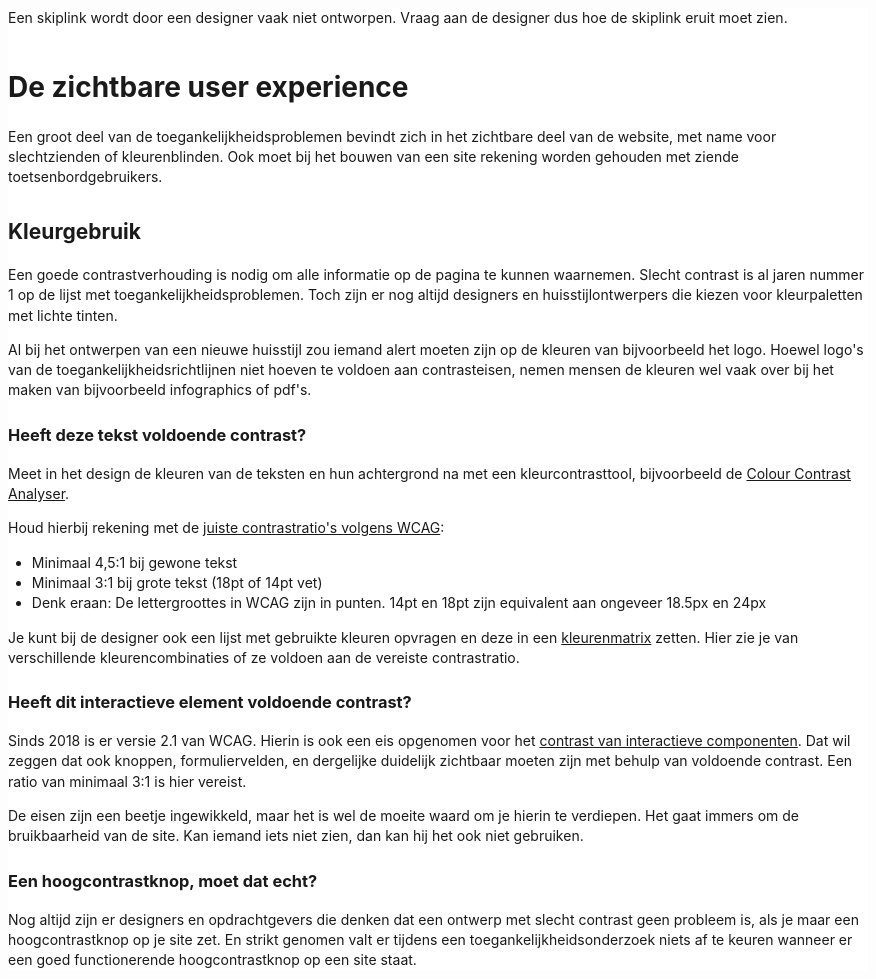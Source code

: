 Een skiplink wordt door een designer vaak niet ontworpen. Vraag aan de designer dus hoe de skiplink eruit moet zien.

# De zichtbare user experience

Een groot deel van de toegankelijkheidsproblemen bevindt zich in het zichtbare deel van de website, met name voor slechtzienden of kleurenblinden. Ook moet bij het bouwen van een site rekening worden gehouden met ziende toetsenbordgebruikers.

## Kleurgebruik

Een goede contrastverhouding is nodig om alle informatie op de pagina te kunnen waarnemen. Slecht contrast is al jaren nummer 1 op de lijst met toegankelijkheidsproblemen. Toch zijn er nog altijd designers en huisstijlontwerpers die kiezen voor kleurpaletten met lichte tinten.

Al bij het ontwerpen van een nieuwe huisstijl zou iemand alert moeten zijn op de kleuren van bijvoorbeeld het logo. Hoewel logo's van de toegankelijkheidsrichtlijnen niet hoeven te voldoen aan contrasteisen, nemen mensen de kleuren wel vaak over bij het maken van bijvoorbeeld infographics of pdf's.

### Heeft deze tekst voldoende contrast?

Meet in het design de kleuren van de teksten en hun achtergrond na met een kleurcontrasttool, bijvoorbeeld de [Colour Contrast Analyser](https://developer.paciellogroup.com/resources/contrastanalyser/).

Houd hierbij rekening met de [juiste contrastratio's volgens WCAG](https://www.w3.org/WAI/WCAG21/Understanding/contrast-minimum.html):

* Minimaal 4,5:1 bij gewone tekst
* Minimaal 3:1 bij grote tekst (18pt of 14pt vet)
* Denk eraan: De lettergroottes in WCAG zijn in punten. 14pt en 18pt zijn equivalent aan ongeveer 18.5px en 24px

Je kunt bij de designer ook een lijst met gebruikte kleuren opvragen en deze in een [kleurenmatrix](http://contrast-grid.eightshapes.com/) zetten. Hier zie je van verschillende kleurencombinaties of ze voldoen aan de vereiste contrastratio.

### Heeft dit interactieve element voldoende contrast?

Sinds 2018 is er versie 2.1 van WCAG. Hierin is ook een eis opgenomen voor het [contrast van interactieve componenten](https://www.w3.org/WAI/WCAG21/Understanding/non-text-contrast.html). Dat wil zeggen dat ook knoppen, formuliervelden, en dergelijke duidelijk zichtbaar moeten zijn met behulp van voldoende contrast. Een ratio van minimaal 3:1 is hier vereist.

De eisen zijn een beetje ingewikkeld, maar het is wel de moeite waard om je hierin te verdiepen. Het gaat immers om de bruikbaarheid van de site. Kan iemand iets niet zien, dan kan hij het ook niet gebruiken.

### Een hoogcontrastknop, moet dat echt?

Nog altijd zijn er designers en opdrachtgevers die denken dat een ontwerp met slecht contrast geen probleem is, als je maar een hoogcontrastknop op je site zet. En strikt genomen valt er tijdens een toegankelijkheidsonderzoek niets af te keuren wanneer er een goed functionerende hoogcontrastknop op een site staat.
